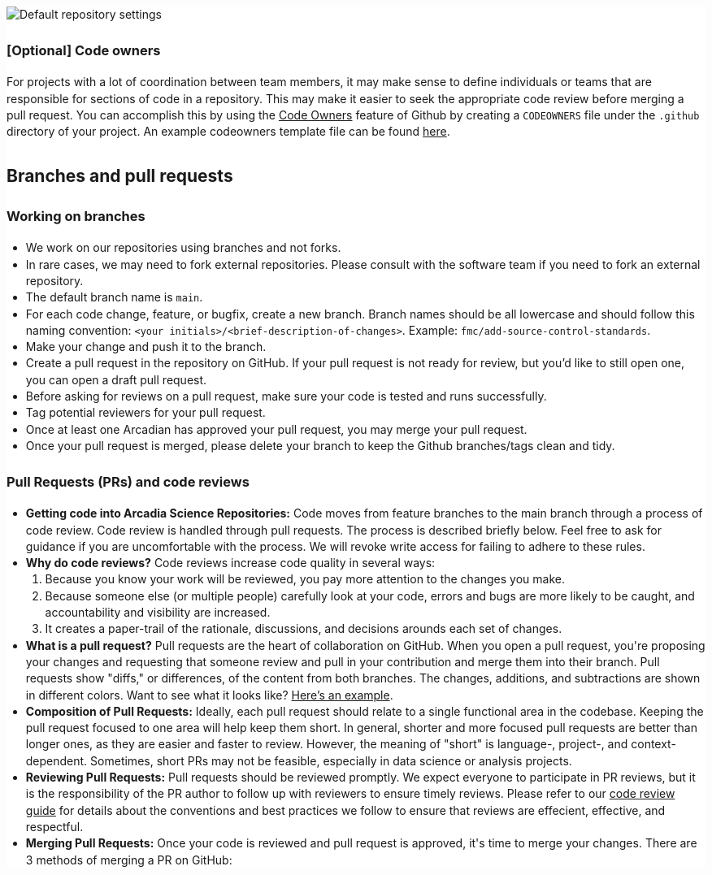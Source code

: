 <img width="768" alt="Default repository settings" src="https://user-images.githubusercontent.com/2692053/189210914-32052663-e2d3-4ab6-a418-1d1aca6a9afd.png">

### [Optional] Code owners

For projects with a lot of coordination between team members, it may make sense to define individuals or teams that are responsible for sections of code in a repository. This may make it easier to seek the appropriate code review before merging a pull request. You can accomplish this by using the [Code Owners](https://docs.github.com/en/repositories/managing-your-repositorys-settings-and-features/customizing-your-repository/about-code-owners) feature of Github by creating a `CODEOWNERS` file under the `.github` directory of your project. An example codeowners template file can be found [here](../.github/CODEOWNERS).

## Branches and pull requests

### Working on branches

- We work on our repositories using branches and not forks.
- In rare cases, we may need to fork external repositories. Please consult with the software team if you need to fork an external repository.
- The default branch name is `main`.
- For each code change, feature, or bugfix, create a new branch. Branch names should be all lowercase and should follow this naming convention: `<your initials>/<brief-description-of-changes>`. Example: `fmc/add-source-control-standards`.
- Make your change and push it to the branch.
- Create a pull request in the repository on GitHub. If your pull request is not ready for review, but you’d like to still open one, you can open a draft pull request.
- Before asking for reviews on a pull request, make sure your code is tested and runs successfully.
- Tag potential reviewers for your pull request.
- Once at least one Arcadian has approved your pull request, you may merge your pull request.
- Once your pull request is merged, please delete your branch to keep the Github branches/tags clean and tidy.

### Pull Requests (PRs) and code reviews

- **Getting code into Arcadia Science Repositories:** Code moves from feature branches to the main branch through a process of code review. Code review is handled through pull requests. The process is described briefly below. Feel free to ask for guidance if you are uncomfortable with the process. We will revoke write access for failing to adhere to these rules.
- **Why do code reviews?** Code reviews increase code quality in several ways:
  1. Because you know your work will be reviewed, you pay more attention to the changes you make.
  2. Because someone else (or multiple people) carefully look at your code, errors and bugs are more likely to be caught, and accountability and visibility are increased.
  3. It creates a paper-trail of the rationale, discussions, and decisions arounds each set of changes.
- **What is a pull request?** Pull requests are the heart of collaboration on GitHub. When you open a pull request, you're proposing your changes and requesting that someone review and pull in your contribution and merge them into their branch. Pull requests show "diffs," or differences, of the content from both branches. The changes, additions, and subtractions are shown in different colors. Want to see what it looks like? [Here’s an example](https://github.com/Arcadia-Science/2022-mtx-not-in-mgx-pairs/pull/3).
- **Composition of Pull Requests:** Ideally, each pull request should relate to a single functional area in the codebase. Keeping the pull request focused to one area will help keep them short. In general, shorter and more focused pull requests are better than longer ones, as they are easier and faster to review. However, the meaning of "short" is language-, project-, and context-dependent. Sometimes, short PRs may not be feasible, especially in data science or analysis projects.
- **Reviewing Pull Requests:** Pull requests should be reviewed promptly. We expect everyone to participate in PR reviews, but it is the responsibility of the PR author to follow up with reviewers to ensure timely reviews. Please refer to our [code review guide](../guides-and-standards/guide--code-review.md) for details about the conventions and best practices we follow to ensure that reviews are effecient, effective, and respectful.
- **Merging Pull Requests:** Once your code is reviewed and pull request is approved, it's time to merge your changes. There are 3 methods of merging a PR on GitHub:
